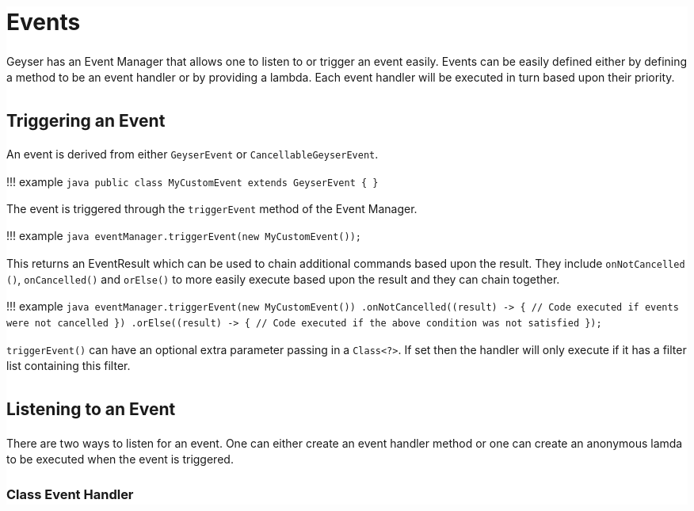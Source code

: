 # Events

Geyser has an Event Manager that allows one to listen to or trigger an event easily. Events can be easily defined
either by defining a method to be an event handler or by providing a lambda.  Each event handler will be executed
in turn based upon their priority.

## Triggering an Event

An event is derived from either `GeyserEvent` or `CancellableGeyserEvent`.

!!! example
    ```java
    public class MyCustomEvent extends GeyserEvent {
    }
    ```

The event is triggered through the `triggerEvent` method of the Event Manager.  

!!! example
    ```java
    eventManager.triggerEvent(new MyCustomEvent());
    ```

This returns an EventResult which can be used to chain additional commands based upon the result. They include `onNotCancelled()`, 
`onCancelled()` and `orElse()` to more easily execute based upon the result and they can chain together.

!!! example
    ```java
    eventManager.triggerEvent(new MyCustomEvent())
        .onNotCancelled((result) -> {
            // Code executed if events were not cancelled
        })
        .orElse((result) -> {
            // Code executed if the above condition was not satisfied
        });
    ```

`triggerEvent()` can have an optional extra parameter passing in a `Class<?>`. If set then the handler will only execute if it 
has a filter list containing this filter.

## Listening to an Event

There are two ways to listen for an event. One can either create an event handler method or one can create an anonymous
lamda to be executed when the event is triggered.


### Class Event Handler
